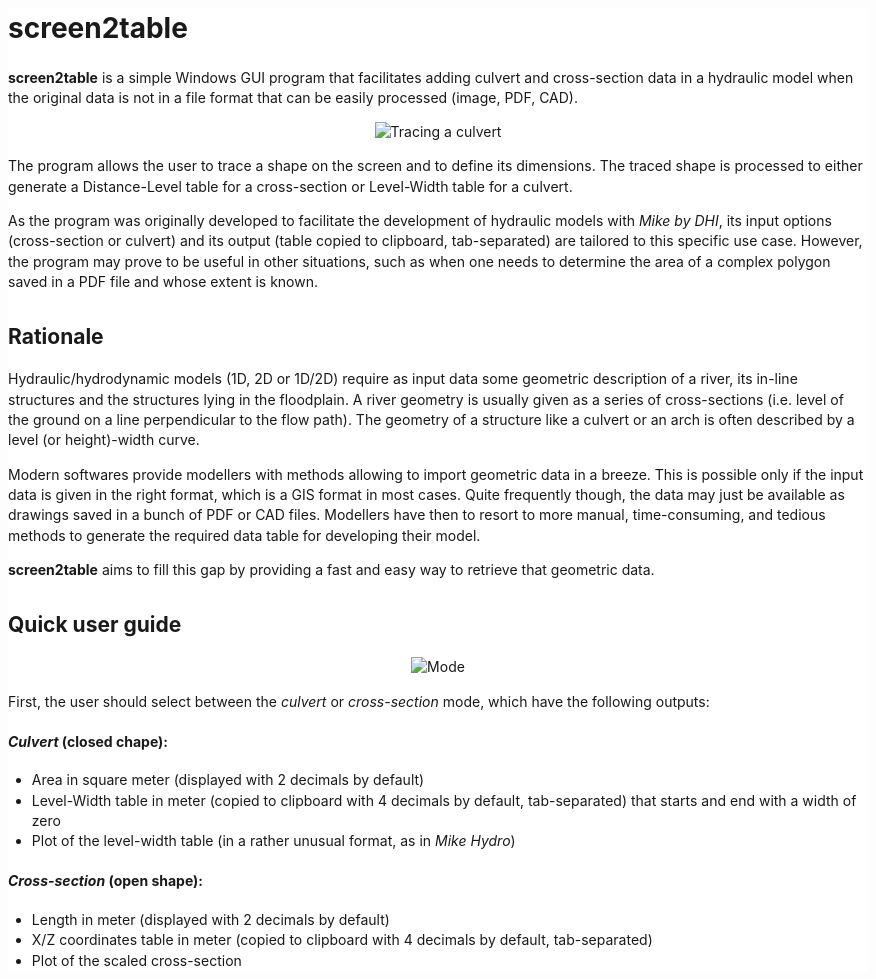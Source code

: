 # screen2table

**screen2table** is a simple Windows GUI program that facilitates adding culvert and cross-section data in a hydraulic model when the original data is not in a file format that can be easily processed (image, PDF, CAD).

<p align="center"><img src="./doc/culvert_anim.gif" alt="Tracing a culvert" width="600"/></p>

The program allows the user to trace a shape on the screen and to define its dimensions. The traced shape is processed to either generate a Distance-Level table for a cross-section or Level-Width table for a culvert.

As the program was originally developed to facilitate the development of hydraulic models with *Mike by DHI*, its input options (cross-section or culvert) and its output (table copied to clipboard, tab-separated) are tailored to this specific use case. However, the program may prove to be useful in other situations, such as when one needs to determine the area of a complex polygon saved in a PDF file and whose extent is known.

## Rationale

Hydraulic/hydrodynamic models (1D, 2D or 1D/2D) require as input data some geometric description of a river, its in-line structures and the structures lying in the floodplain. A river geometry is usually given as a series of cross-sections (i.e. level of the ground on a line perpendicular to the flow path). The geometry of a structure like a culvert or an arch is often described by a level (or height)-width curve.

Modern softwares provide modellers with methods allowing to import geometric data in a breeze. This is possible only if the input data is given in the right format, which is a GIS format in most cases. Quite frequently though, the data may just be available as drawings saved in a bunch of PDF or CAD files. Modellers have then to resort to more manual, time-consuming, and tedious methods to generate the required data table for developing their model.

**screen2table** aims to fill this gap by providing a fast and easy way to retrieve that geometric data.

## Quick user guide

<p align="center"><img src="./doc/mode.png" alt="Mode" width="300"/></p>

First, the user should select between the *culvert* or *cross-section* mode, which have the following outputs:

#### *Culvert* (closed chape):
- Area in square meter (displayed with 2 decimals by default)
- Level-Width table in meter (copied to clipboard with 4 decimals by default, tab-separated) that starts and end with a width of zero
- Plot of the level-width table (in a rather unusual format, as in *Mike Hydro*)
#### *Cross-section* (open shape):
- Length in meter (displayed with 2 decimals by default)
- X/Z coordinates table in meter (copied to clipboard with 4 decimals by default, tab-separated)
- Plot of the scaled cross-section
